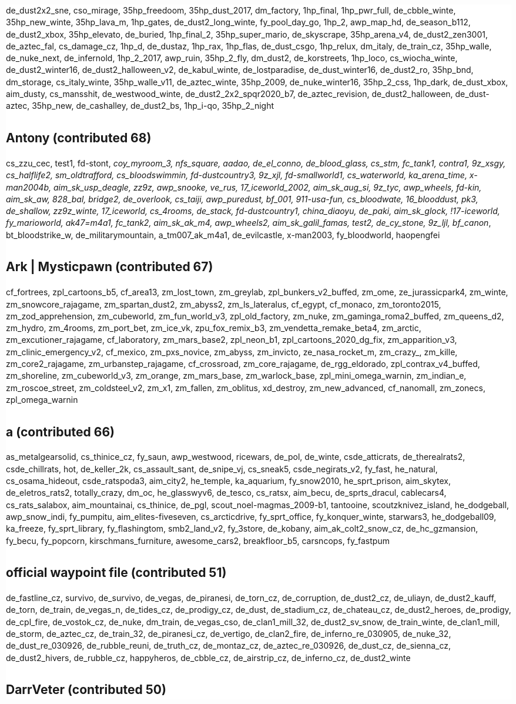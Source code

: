 de_dust2x2_sne, cso_mirage, 35hp_freedoom, 35hp_dust_2017, dm_factory, 1hp_final, 1hp_pwr_full, de_cbble_winte, 35hp_new_winte, 35hp_lava_m, 1hp_gates, de_dust2_long_winte, fy_pool_day_go, 1hp_2, awp_map_hd, de_season_b112, de_dust2_xbox, 35hp_elevato, de_buried, 1hp_final_2, 35hp_super_mario, de_skyscrape, 35hp_arena_v4, de_dust2_zen3001, de_aztec_fal, cs_damage_cz, 1hp_d, de_dustaz, 1hp_rax, 1hp_flas, de_dust_csgo, 1hp_relux, dm_italy, de_train_cz, 35hp_walle, de_nuke_next, de_infernold, 1hp_2_2017, awp_ruin, 35hp_2_fly, dm_dust2, de_korstreets, 1hp_loco, cs_wiocha_winte, de_dust2_winter16, de_dust2_halloween_v2, de_kabul_winte, de_lostparadise, de_dust_winter16, de_dust2_ro, 35hp_bnd, dm_storage, cs_italy_winte, 35hp_walle_v11, de_aztec_winte, 35hp_2009, de_nuke_winter16, 35hp_2_css, 1hp_dark, de_dust_xbox, aim_dusty, cs_mansshit, de_westwood_winte, de_dust2_2x2_spqr2020_b7, de_aztec_revision, de_dust2_halloween, de_dust-aztec, 35hp_new, de_cashalley, de_dust2_bs, 1hp_i-qo, 35hp_2_night
## Antony (contributed 68)
cs_zzu_cec, test1, fd-stont, _coy_myroom_3, nfs_square, aadao, de_el_conno, de_blood_glass, cs_stm, fc_tank1, contra1, 9z_xsgy, cs_halflife2, sm_oldtrafford, cs_bloodswimmin, fd-dustcountry3, 9z_xjl, fd-smallworld1, cs_waterworld, ka_arena_time, x-man2004b, aim_sk_usp_deagle, zz9z, awp_snooke, ve_rus, 17_iceworld_2002, aim_sk_aug_si, 9z_tyc, awp_wheels, fd-kin, aim_sk_aw, 828_bal, bridge2, de_overlook, cs_taiji, awp_puredust, bf_001, 911-usa-fun, cs_bloodwate, 16_blooddust, pk3, de_shallow, zz9z_winte, 17_iceworld, cs_4rooms, de_stack, fd-dustcountry1, china_diaoyu, de_paki, aim_sk_glock, !17-iceworld, fy_marioworld, ak47=m4a1, fc_tank2, aim_sk_ak_m4, awp_wheels2, aim_sk_galil_famas, test2, de_cy_stone, 9z_ljl, bf_canon_, bt_bloodstrike_w, de_militarymountain, a_tm007_ak_m4a1, de_evilcastle, x-man2003, fy_bloodworld, haopengfei
## Ark | Mysticpawn (contributed 67)
cf_fortrees, zpl_cartoons_b5, cf_area13, zm_lost_town, zm_greylab, zpl_bunkers_v2_buffed, zm_ome, ze_jurassicpark4, zm_winte, zm_snowcore_rajagame, zm_spartan_dust2, zm_abyss2, zm_ls_lateralus, cf_egypt, cf_monaco, zm_toronto2015, zm_zod_apprehension, zm_cubeworld, zm_fun_world_v3, zpl_old_factory, zm_nuke, zm_gaminga_roma2_buffed, zm_queens_d2, zm_hydro, zm_4rooms, zm_port_bet, zm_ice_vk, zpu_fox_remix_b3, zm_vendetta_remake_beta4, zm_arctic, zm_excutioner_rajagame, cf_laboratory, zm_mars_base2, zpl_neon_b1, zpl_cartoons_2020_dg_fix, zm_apparition_v3, zm_clinic_emergency_v2, cf_mexico, zm_pxs_novice, zm_abyss, zm_invicto, ze_nasa_rocket_m, zm_crazy_, zm_kille, zm_core2_rajagame, zm_urbanstep_rajagame, cf_crossroad, zm_core_rajagame, de_rgg_eldorado, zpl_contrax_v4_buffed, zm_shoreline, zm_cubeworld_v3, zm_orange, zm_mars_base, zm_warlock_base, zpl_mini_omega_warnin, zm_indian_e, zm_roscoe_street, zm_coldsteel_v2, zm_x1, zm_fallen, zm_oblitus, xd_destroy, zm_new_advanced, cf_nanomall, zm_zonecs, zpl_omega_warnin
## a (contributed 66)
as_metalgearsolid, cs_thinice_cz, fy_saun, awp_westwood, ricewars, de_pol, de_winte, csde_atticrats, de_therealrats2, csde_chillrats, hot, de_keller_2k, cs_assault_sant, de_snipe_vj, cs_sneak5, csde_negirats_v2, fy_fast, he_natural, cs_osama_hideout, csde_ratspoda3, aim_city2, he_temple, ka_aquarium, fy_snow2010, he_sprt_prison, aim_skytex, de_eletros_rats2, totally_crazy, dm_oc, he_glasswyv6, de_tesco, cs_ratsx, aim_becu, de_sprts_dracul, cablecars4, cs_rats_salabox, aim_mountainai, cs_thinice, de_pgl, scout_noel-magmas_2009-b1, tantooine, scoutzknivez_island, he_dodgeball, awp_snow_indi, fy_pumpitu, aim_elites-fiveseven, cs_arcticdrive, fy_sprt_office, fy_konquer_winte, starwars3, he_dodgeball09, ka_freeze, fy_sprt_library, fy_flashingtom, smb2_land_v2, fy_3store, de_kobany, aim_ak_colt2_snow_cz, de_hc_gzmansion, fy_becu, fy_popcorn, kirschmans_furniture, awesome_cars2, breakfloor_b5, carsncops, fy_fastpum
## official waypoint file (contributed 51)
de_fastline_cz, survivo, de_survivo, de_vegas, de_piranesi, de_torn_cz, de_corruption, de_dust2_cz, de_uliayn, de_dust2_kauff, de_torn, de_train, de_vegas_n, de_tides_cz, de_prodigy_cz, de_dust, de_stadium_cz, de_chateau_cz, de_dust2_heroes, de_prodigy, de_cpl_fire, de_vostok_cz, de_nuke, dm_train, de_vegas_cso, de_clan1_mill_32, de_dust2_sv_snow, de_train_winte, de_clan1_mill, de_storm, de_aztec_cz, de_train_32, de_piranesi_cz, de_vertigo, de_clan2_fire, de_inferno_re_030905, de_nuke_32, de_dust_re_030926, de_rubble_reuni, de_truth_cz, de_montaz_cz, de_aztec_re_030926, de_dust_cz, de_sienna_cz, de_dust2_hivers, de_rubble_cz, happyheros, de_cbble_cz, de_airstrip_cz, de_inferno_cz, de_dust2_winte
## DarrVeter (contributed 50)